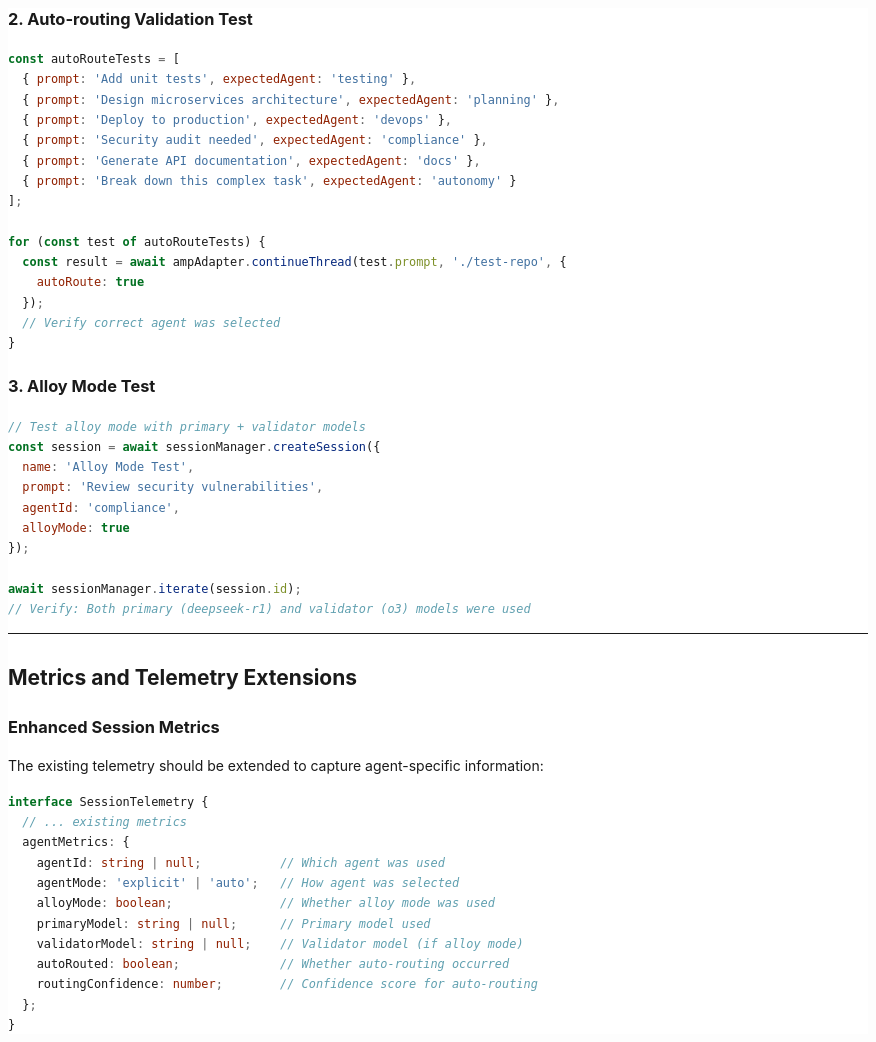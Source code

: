 ### **2. Auto-routing Validation Test**
```javascript
const autoRouteTests = [
  { prompt: 'Add unit tests', expectedAgent: 'testing' },
  { prompt: 'Design microservices architecture', expectedAgent: 'planning' },
  { prompt: 'Deploy to production', expectedAgent: 'devops' },
  { prompt: 'Security audit needed', expectedAgent: 'compliance' },
  { prompt: 'Generate API documentation', expectedAgent: 'docs' },
  { prompt: 'Break down this complex task', expectedAgent: 'autonomy' }
];

for (const test of autoRouteTests) {
  const result = await ampAdapter.continueThread(test.prompt, './test-repo', {
    autoRoute: true
  });
  // Verify correct agent was selected
}
```

### **3. Alloy Mode Test**
```javascript
// Test alloy mode with primary + validator models
const session = await sessionManager.createSession({
  name: 'Alloy Mode Test',
  prompt: 'Review security vulnerabilities',
  agentId: 'compliance',
  alloyMode: true
});

await sessionManager.iterate(session.id);
// Verify: Both primary (deepseek-r1) and validator (o3) models were used
```

---

## Metrics and Telemetry Extensions

### **Enhanced Session Metrics**

The existing telemetry should be extended to capture agent-specific information:

```typescript
interface SessionTelemetry {
  // ... existing metrics
  agentMetrics: {
    agentId: string | null;           // Which agent was used
    agentMode: 'explicit' | 'auto';   // How agent was selected
    alloyMode: boolean;               // Whether alloy mode was used
    primaryModel: string | null;      // Primary model used
    validatorModel: string | null;    // Validator model (if alloy mode)
    autoRouted: boolean;              // Whether auto-routing occurred
    routingConfidence: number;        // Confidence score for auto-routing
  };
}
```
